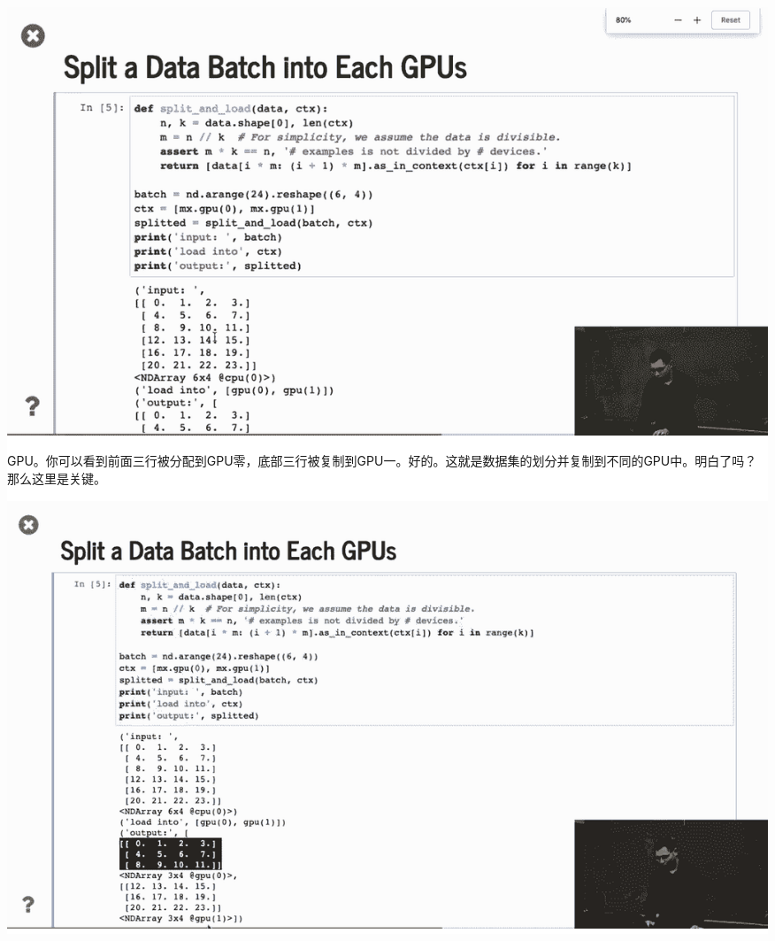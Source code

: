 ![](img/d99e6bf1ed51a9c7bb38968cebcfc976_11.png)

GPU。你可以看到前面三行被分配到GPU零，底部三行被复制到GPU一。好的。这就是数据集的划分并复制到不同的GPU中。明白了吗？那么这里是关键。

![](img/d99e6bf1ed51a9c7bb38968cebcfc976_13.png)
